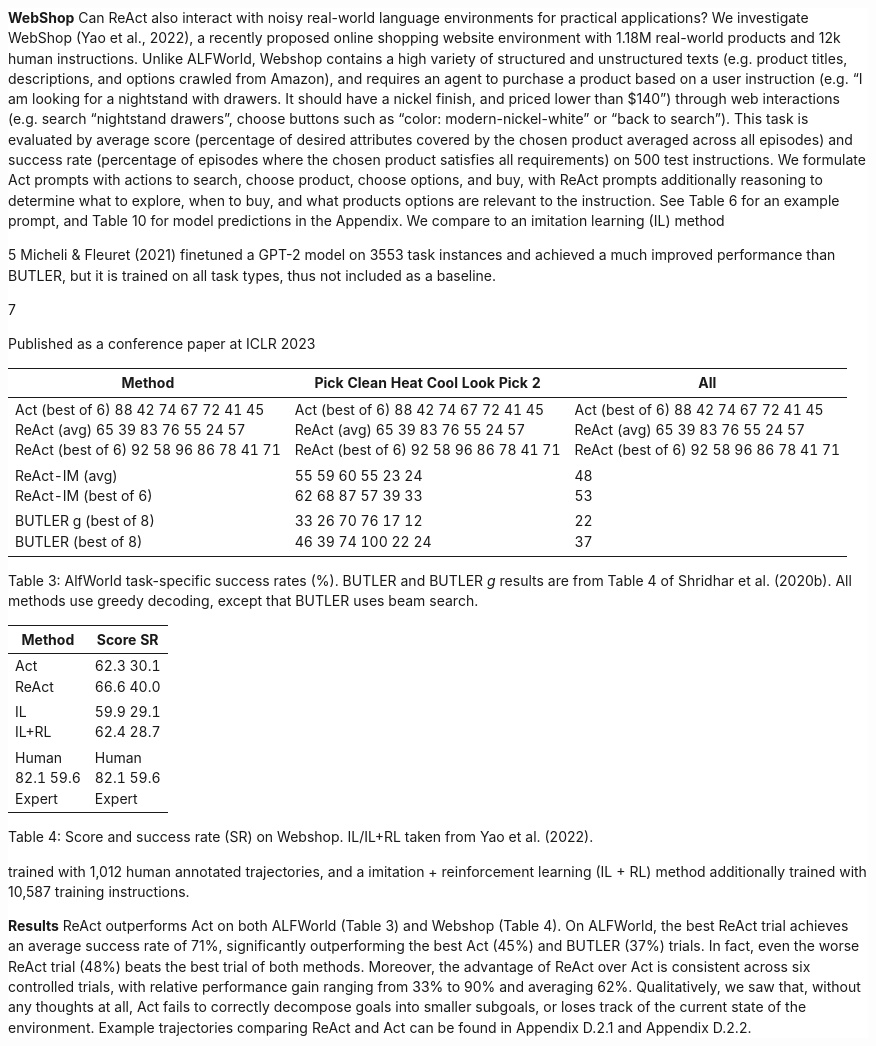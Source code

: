 **WebShop** Can ReAct also interact with noisy real-world language environments for practical
applications? We investigate WebShop (Yao et al., 2022), a recently proposed online shopping
website environment with 1.18M real-world products and 12k human instructions. Unlike ALFWorld,
Webshop contains a high variety of structured and unstructured texts (e.g. product titles, descriptions,
and options crawled from Amazon), and requires an agent to purchase a product based on a user
instruction (e.g. “I am looking for a nightstand with drawers. It should have a nickel finish, and
priced lower than $140”) through web interactions (e.g. search “nightstand drawers”, choose buttons
such as “color: modern-nickel-white” or “back to search”). This task is evaluated by average score
(percentage of desired attributes covered by the chosen product averaged across all episodes) and
success rate (percentage of episodes where the chosen product satisfies all requirements) on 500 test
instructions. We formulate Act prompts with actions to search, choose product, choose options,
and buy, with ReAct prompts additionally reasoning to determine what to explore, when to buy,
and what products options are relevant to the instruction. See Table 6 for an example prompt, and
Table 10 for model predictions in the Appendix. We compare to an imitation learning (IL) method

5 Micheli & Fleuret (2021) finetuned a GPT-2 model on 3553 task instances and achieved a much improved
performance than BUTLER, but it is trained on all task types, thus not included as a baseline.

7

Published as a conference paper at ICLR 2023

|Method|Pick Clean Heat Cool Look Pick 2|All|
|---|---|---|
|Act (best of 6) 88 42 74 67 72 41 45<br>ReAct (avg) 65 39 83 76 55 24 57<br>ReAct (best of 6) 92 58 96 86 78 41 71|Act (best of 6) 88 42 74 67 72 41 45<br>ReAct (avg) 65 39 83 76 55 24 57<br>ReAct (best of 6) 92 58 96 86 78 41 71|Act (best of 6) 88 42 74 67 72 41 45<br>ReAct (avg) 65 39 83 76 55 24 57<br>ReAct (best of 6) 92 58 96 86 78 41 71|
|ReAct-IM (avg)<br>ReAct-IM (best of 6)|55 59 60 55 23 24<br>62 68 87 57 39 33|48<br>53|
|BUTLER g (best of 8)<br>BUTLER (best of 8)|33 26 70 76 17 12<br>46 39 74 100 22 24|22<br>37|



Table 3: AlfWorld task-specific success rates (%). BUTLER and
BUTLER _g_ results are from Table 4 of Shridhar et al. (2020b). All
methods use greedy decoding, except that BUTLER uses beam search.


|Method|Score SR|
|---|---|
|Act<br>ReAct|62.3 30.1<br>66.6 40.0|
|IL<br>IL+RL|59.9 29.1<br>62.4 28.7|
|Human<br>82.1 59.6<br>Expert|Human<br>82.1 59.6<br>Expert|


Table 4: Score and success rate (SR) on Webshop. IL/IL+RL taken
from Yao et al. (2022).


trained with 1,012 human annotated trajectories, and a imitation + reinforcement learning (IL + RL)
method additionally trained with 10,587 training instructions.

**Results** ReAct outperforms Act on both ALFWorld (Table 3) and Webshop (Table 4). On
ALFWorld, the best ReAct trial achieves an average success rate of 71%, significantly outperforming
the best Act (45%) and BUTLER (37%) trials. In fact, even the worse ReAct trial (48%) beats
the best trial of both methods. Moreover, the advantage of ReAct over Act is consistent across
six controlled trials, with relative performance gain ranging from 33% to 90% and averaging 62%.
Qualitatively, we saw that, without any thoughts at all, Act fails to correctly decompose goals
into smaller subgoals, or loses track of the current state of the environment. Example trajectories
comparing ReAct and Act can be found in Appendix D.2.1 and Appendix D.2.2.
